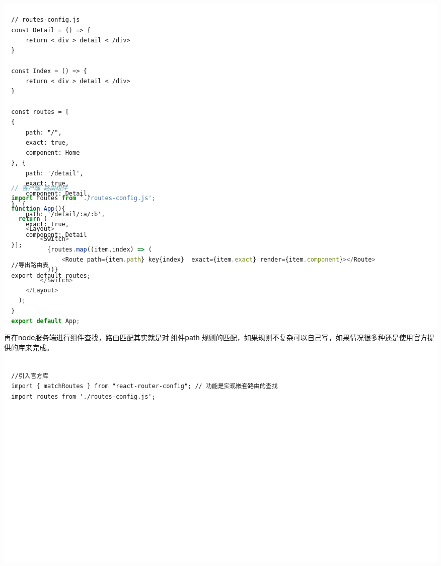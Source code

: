 <pre style="height: 340px; overflow-y: scroll;">
  <code class="language-javascript">
  // routes-config.js
  const Detail = () => {
      return < div > detail < /div>
  }

  const Index = () => {
      return < div > detail < /div>
  }

  const routes = [
  {
      path: "/",
      exact: true,
      component: Home
  }, {
      path: '/detail',
      exact: true,
      component: Detail,
  }, {
      path: '/detail/:a/:b',
      exact: true,
      component: Detail
  }];

  //导出路由表
  export default routes;
  </code>
</pre>

```js
  // 客户端 路由组件
  import routes from './routes-config.js';
  function App(){
    return (
      <Layout>
          <Switch>
            {routes.map((item,index) => (
                <Route path={item.path} key{index}  exact={item.exact} render={item.component}></Route>
            ))}
          </Switch>
      </Layout>
    );
  }
  export default App;
```

再在node服务端进行组件查找，路由匹配其实就是对 组件path 规则的匹配，如果规则不复杂可以自己写，如果情况很多种还是使用官方提供的库来完成。

<pre style="height: 400px; overflow-y: scroll;">
  <code class="language-javascript">
  //引入官方库
  import { matchRoutes } from "react-router-config"; // 功能是实现嵌套路由的查找
  import routes from './routes-config.js';
